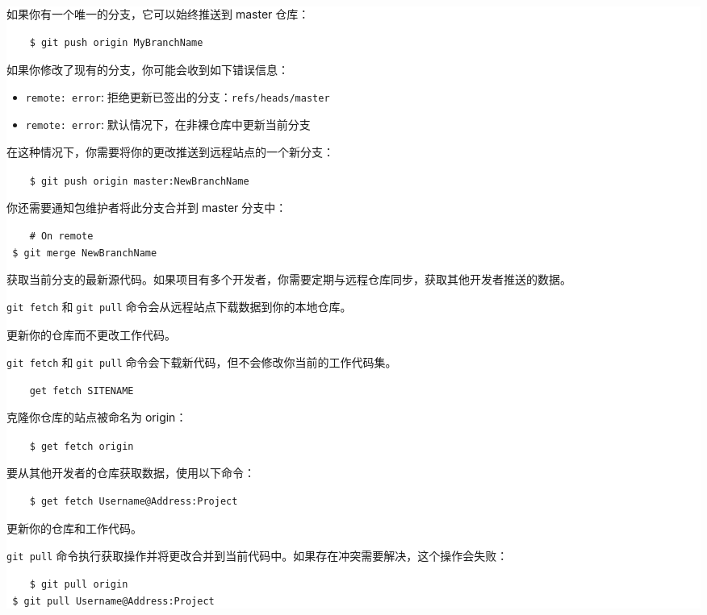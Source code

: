 如果你有一个唯一的分支，它可以始终推送到 master 仓库：

```
    $ git push origin MyBranchName

```

如果你修改了现有的分支，你可能会收到如下错误信息：

+   `remote: error`: 拒绝更新已签出的分支：`refs/heads/master`

+   `remote: error`: 默认情况下，在非裸仓库中更新当前分支

在这种情况下，你需要将你的更改推送到远程站点的一个新分支：

```
    $ git push origin master:NewBranchName

```

你还需要通知包维护者将此分支合并到 master 分支中：

```
    # On remote
 $ git merge NewBranchName

```

获取当前分支的最新源代码。如果项目有多个开发者，你需要定期与远程仓库同步，获取其他开发者推送的数据。

`git fetch` 和 `git pull` 命令会从远程站点下载数据到你的本地仓库。

更新你的仓库而不更改工作代码。

`git fetch` 和 `git pull` 命令会下载新代码，但不会修改你当前的工作代码集。

```
    get fetch SITENAME

```

克隆你仓库的站点被命名为 origin：

```
    $ get fetch origin

```

要从其他开发者的仓库获取数据，使用以下命令：

```
    $ get fetch Username@Address:Project

```

更新你的仓库和工作代码。

`git pull` 命令执行获取操作并将更改合并到当前代码中。如果存在冲突需要解决，这个操作会失败：

```
    $ git pull origin
 $ git pull Username@Address:Project

```
